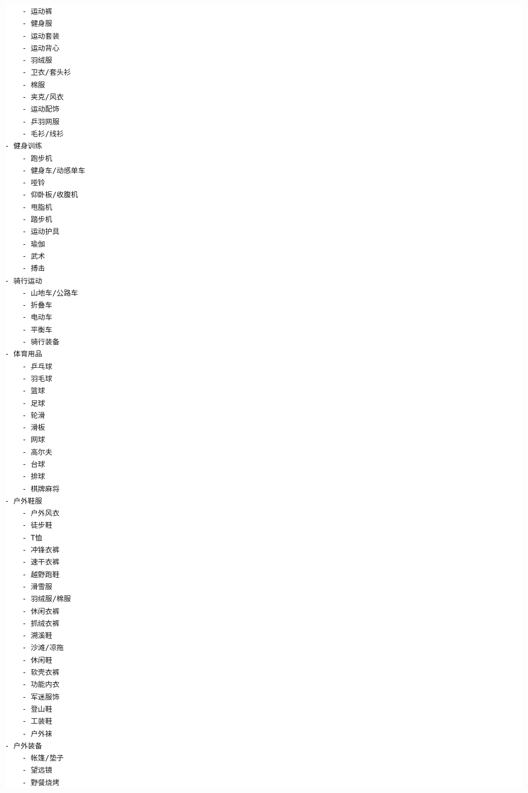         - 运动裤
        - 健身服
        - 运动套装
        - 运动背心
        - 羽绒服
        - 卫衣/套头衫
        - 棉服
        - 夹克/风衣
        - 运动配饰
        - 乒羽网服
        - 毛衫/线衫
    - 健身训练
        - 跑步机
        - 健身车/动感单车
        - 哑铃
        - 仰卧板/收腹机
        - 甩脂机
        - 踏步机
        - 运动护具
        - 瑜伽
        - 武术
        - 搏击
    - 骑行运动
        - 山地车/公路车
        - 折叠车
        - 电动车
        - 平衡车
        - 骑行装备
    - 体育用品
        - 乒乓球
        - 羽毛球
        - 篮球
        - 足球
        - 轮滑
        - 滑板
        - 网球
        - 高尔夫
        - 台球
        - 排球
        - 棋牌麻将
    - 户外鞋服
        - 户外风衣
        - 徒步鞋
        - T恤
        - 冲锋衣裤
        - 速干衣裤
        - 越野跑鞋
        - 滑雪服
        - 羽绒服/棉服
        - 休闲衣裤
        - 抓绒衣裤
        - 溯溪鞋
        - 沙滩/凉拖
        - 休闲鞋
        - 软壳衣裤
        - 功能内衣
        - 军迷服饰
        - 登山鞋
        - 工装鞋
        - 户外袜
    - 户外装备
        - 帐篷/垫子
        - 望远镜
        - 野餐烧烤